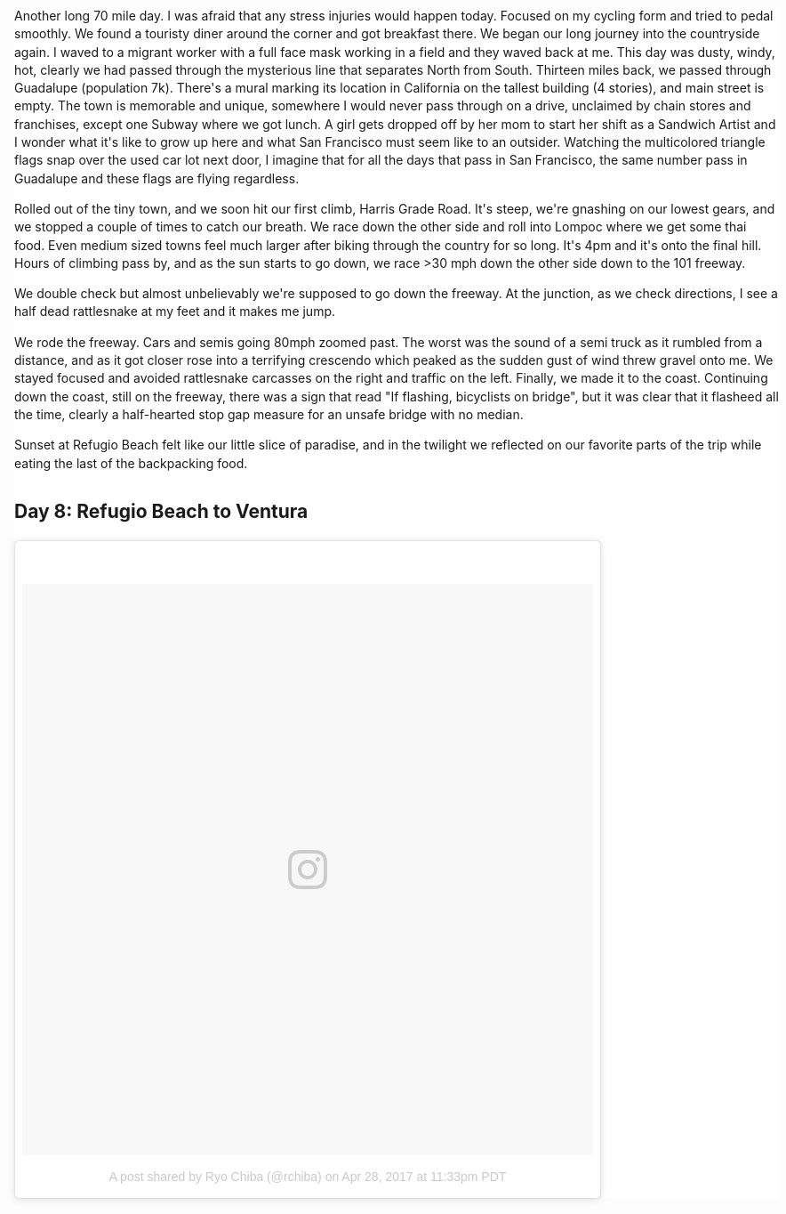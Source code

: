 Another long 70 mile day. I was afraid that any stress injuries would happen today. Focused on my cycling form and tried to pedal smoothly. We found a touristy diner around the corner and got breakfast there. We began our long journey into the countryside again. I waved to a migrant worker with a full face mask working in a field and they waved back at me. This day was dusty, windy, hot, clearly we had passed through the mysterious line that separates North from South. Thirteen miles back, we passed through Guadalupe (population 7k). There's a mural marking its location in California on the tallest building (4 stories), and main street is empty. The town is memorable and unique, somewhere I would never pass through on a drive, unclaimed by chain stores and franchises, except one Subway where we got lunch. A girl gets dropped off by her mom to start her shift as a Sandwich Artist and I wonder what it's like to grow up here and what San Francisco must seem like to an outsider. Watching the multicolored triangle flags snap over the used car lot next door, I imagine that for all the days that pass in San Francisco, the same number pass in Guadalupe and these flags are flying regardless.

Rolled out of the tiny town, and we soon hit our first climb, Harris Grade Road. It's steep, we're gnashing on our lowest gears, and we stopped a couple of times to catch our breath. We race down the other side and roll into Lompoc where we get some thai food. Even medium sized towns feel much larger after biking through the country for so long. It's 4pm and it's onto the final hill. Hours of climbing pass by, and as the sun starts to go down, we race >30 mph down the other side down to the 101 freeway.

We double check but almost unbelievably we're supposed to go down the freeway. At the junction, as we check directions, I see a half dead rattlesnake at my feet and it makes me jump. 

We rode the freeway. Cars and semis going 80mph zoomed past. The worst was the sound of a semi truck as it rumbled from a distance, and as it got closer rose into a terrifying crescendo which peaked as the sudden gust of wind threw gravel onto me. We stayed focused and avoided rattlesnake carcasses on the right and traffic on the left. Finally, we made it to the coast. Continuing down the coast, still on the freeway, there was a sign that read "If flashing, bicyclists on bridge", but it was clear that it flasheed all the time, clearly a half-hearted stop gap measure for an unsafe bridge with no median. 

Sunset at Refugio Beach felt like our little slice of paradise, and in the twilight we reflected on our favorite parts of the trip while eating the last of the backpacking food.

## Day 8: Refugio Beach to Ventura

<blockquote class="instagram-media" data-instgrm-version="7" style=" background:#FFF; border:0; border-radius:3px; box-shadow:0 0 1px 0 rgba(0,0,0,0.5),0 1px 10px 0 rgba(0,0,0,0.15); margin: 1px; max-width:658px; padding:0; width:99.375%; width:-webkit-calc(100% - 2px); width:calc(100% - 2px);"><div style="padding:8px;"> <div style=" background:#F8F8F8; line-height:0; margin-top:40px; padding:50.0% 0; text-align:center; width:100%;"> <div style=" background:url(data:image/png;base64,iVBORw0KGgoAAAANSUhEUgAAACwAAAAsCAMAAAApWqozAAAABGdBTUEAALGPC/xhBQAAAAFzUkdCAK7OHOkAAAAMUExURczMzPf399fX1+bm5mzY9AMAAADiSURBVDjLvZXbEsMgCES5/P8/t9FuRVCRmU73JWlzosgSIIZURCjo/ad+EQJJB4Hv8BFt+IDpQoCx1wjOSBFhh2XssxEIYn3ulI/6MNReE07UIWJEv8UEOWDS88LY97kqyTliJKKtuYBbruAyVh5wOHiXmpi5we58Ek028czwyuQdLKPG1Bkb4NnM+VeAnfHqn1k4+GPT6uGQcvu2h2OVuIf/gWUFyy8OWEpdyZSa3aVCqpVoVvzZZ2VTnn2wU8qzVjDDetO90GSy9mVLqtgYSy231MxrY6I2gGqjrTY0L8fxCxfCBbhWrsYYAAAAAElFTkSuQmCC); display:block; height:44px; margin:0 auto -44px; position:relative; top:-22px; width:44px;"></div></div><p style=" color:#c9c8cd; font-family:Arial,sans-serif; font-size:14px; line-height:17px; margin-bottom:0; margin-top:8px; overflow:hidden; padding:8px 0 7px; text-align:center; text-overflow:ellipsis; white-space:nowrap;"><a href="https://www.instagram.com/p/BTdZhvPhezN/" style=" color:#c9c8cd; font-family:Arial,sans-serif; font-size:14px; font-style:normal; font-weight:normal; line-height:17px; text-decoration:none;" target="_blank">A post shared by Ryo Chiba (@rchiba)</a> on <time style=" font-family:Arial,sans-serif; font-size:14px; line-height:17px;" datetime="2017-04-29T06:33:46+00:00">Apr 28, 2017 at 11:33pm PDT</time></p></div></blockquote> <script async defer src="//platform.instagram.com/en_US/embeds.js"></script>
